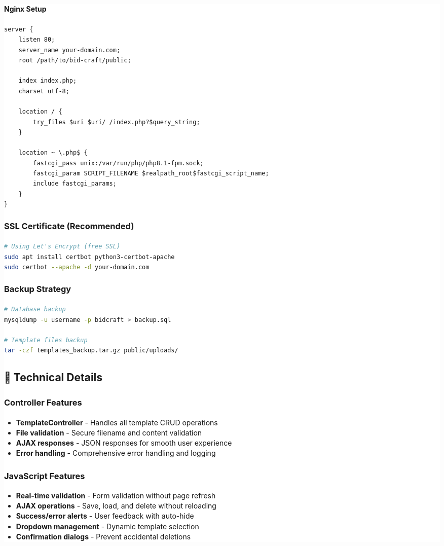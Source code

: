 ```apache
```

#### Nginx Setup
```nginx
server {
    listen 80;
    server_name your-domain.com;
    root /path/to/bid-craft/public;

    index index.php;
    charset utf-8;

    location / {
        try_files $uri $uri/ /index.php?$query_string;
    }

    location ~ \.php$ {
        fastcgi_pass unix:/var/run/php/php8.1-fpm.sock;
        fastcgi_param SCRIPT_FILENAME $realpath_root$fastcgi_script_name;
        include fastcgi_params;
    }
}
```

### SSL Certificate (Recommended)
```bash
# Using Let's Encrypt (free SSL)
sudo apt install certbot python3-certbot-apache
sudo certbot --apache -d your-domain.com
```

### Backup Strategy
```bash
# Database backup
mysqldump -u username -p bidcraft > backup.sql

# Template files backup
tar -czf templates_backup.tar.gz public/uploads/
```

## 📝 Technical Details

### Controller Features
- **TemplateController** - Handles all template CRUD operations
- **File validation** - Secure filename and content validation
- **AJAX responses** - JSON responses for smooth user experience
- **Error handling** - Comprehensive error handling and logging

### JavaScript Features
- **Real-time validation** - Form validation without page refresh
- **AJAX operations** - Save, load, and delete without reloading
- **Success/error alerts** - User feedback with auto-hide
- **Dropdown management** - Dynamic template selection
- **Confirmation dialogs** - Prevent accidental deletions
